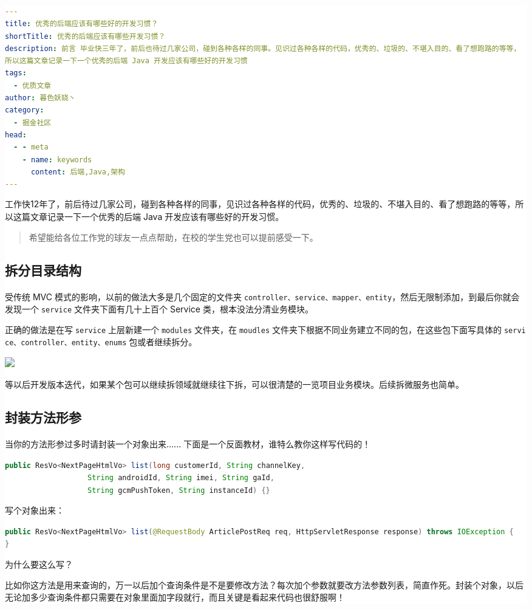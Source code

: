 ```yaml
---
title: 优秀的后端应该有哪些好的开发习惯？
shortTitle: 优秀的后端应该有哪些开发习惯？
description: 前言 毕业快三年了，前后也待过几家公司，碰到各种各样的同事。见识过各种各样的代码，优秀的、垃圾的、不堪入目的、看了想跑路的等等，所以这篇文章记录一下一个优秀的后端 Java 开发应该有哪些好的开发习惯
tags:
  - 优质文章
author: 暮色妖娆丶
category:
  - 掘金社区
head:
  - - meta
    - name: keywords
      content: 后端,Java,架构
---
```


工作快12年了，前后待过几家公司，碰到各种各样的同事，见识过各种各样的代码，优秀的、垃圾的、不堪入目的、看了想跑路的等等，所以这篇文章记录一下一个优秀的后端 Java 开发应该有哪些好的开发习惯。

>希望能给各位工作党的球友一点点帮助，在校的学生党也可以提前感受一下。

## 拆分目录结构

受传统 MVC 模式的影响，以前的做法大多是几个固定的文件夹 `controller、service、mapper、entity`，然后无限制添加，到最后你就会发现一个 `service` 文件夹下面有几十上百个 Service 类，根本没法分清业务模块。

正确的做法是在写 `service` 上层新建一个 `modules` 文件夹，在 `moudles` 文件夹下根据不同业务建立不同的包，在这些包下面写具体的 `service、controller、entity、enums` 包或者继续拆分。

![](http://cdn.tobebetterjavaer.com/tobebetterjavaer/images/nice-article/juejin-youxdhdygynxkfxg-e9b2d724-5c82-448c-811c-a4d19a5c77f6.png)

等以后开发版本迭代，如果某个包可以继续拆领域就继续往下拆，可以很清楚的一览项目业务模块。后续拆微服务也简单。

## 封装方法形参

当你的方法形参过多时请封装一个对象出来...... 下面是一个反面教材，谁特么教你这样写代码的！

```java
public ResVo<NextPageHtmlVo> list(long customerId, String channelKey,
                   String androidId, String imei, String gaId,
                   String gcmPushToken, String instanceId) {}
```

写个对象出来：

```java
public ResVo<NextPageHtmlVo> list(@RequestBody ArticlePostReq req, HttpServletResponse response) throws IOException {
}
```

为什么要这么写？

比如你这方法是用来查询的，万一以后加个查询条件是不是要修改方法？每次加个参数就要改方法参数列表，简直作死。封装个对象，以后无论加多少查询条件都只需要在对象里面加字段就行，而且关键是看起来代码也很舒服啊！

